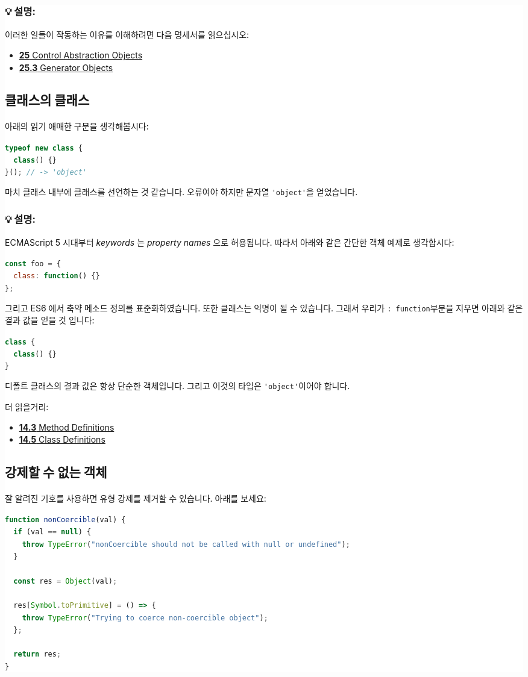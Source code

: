 ### 💡 설명:

이러한 일들이 작동하는 이유를 이해하려면 다음 명세서를 읽으십시오:

- [**25** Control Abstraction Objects](https://www.ecma-international.org/ecma-262/#sec-control-abstraction-objects)
- [**25.3** Generator Objects](https://www.ecma-international.org/ecma-262/#sec-generator-objects)

## 클래스의 클래스

아래의 읽기 애매한 구문을 생각해봅시다:

```js
typeof new class {
  class() {}
}(); // -> 'object'
```

마치 클래스 내부에 클래스를 선언하는 것 같습니다. 오류여야 하지만 문자열 `'object'`을 얻었습니다.

### 💡 설명:

ECMAScript 5 시대부터 _keywords_ 는 _property names_ 으로 허용됩니다. 따라서 아래와 같은 간단한 객체 예제로 생각합시다:

```js
const foo = {
  class: function() {}
};
```

그리고 ES6 에서 축약 메소드 정의를 표준화하였습니다. 또한 클래스는 익명이 될 수 있습니다. 그래서 우리가 `: function`부분을 지우면 아래와 같은 결과 값을 얻을 것 입니다:

```js
class {
  class() {}
}
```

디폴트 클래스의 결과 값은 항상 단순한 객체입니다. 그리고 이것의 타입은 `'object'`이어야 합니다.

더 읽을거리:

- [**14.3** Method Definitions](https://www.ecma-international.org/ecma-262/#sec-method-definitions)
- [**14.5** Class Definitions](https://www.ecma-international.org/ecma-262/#sec-class-definitions)

## 강제할 수 없는 객체

잘 알려진 기호를 사용하면 유형 강제를 제거할 수 있습니다. 아래를 보세요:

```js
function nonCoercible(val) {
  if (val == null) {
    throw TypeError("nonCoercible should not be called with null or undefined");
  }

  const res = Object(val);

  res[Symbol.toPrimitive] = () => {
    throw TypeError("Trying to coerce non-coercible object");
  };

  return res;
}
```


[tr-request]: https://github.com/denysdovhan/wtfjs/issues/new?title=Translation%20Request:%20%5BPlease%20enter%20language%20here%5D&body=I%20am%20able%20to%20translate%20this%20language%20%5Byes/no%5D
[license-url]: http://www.wtfpl.net
[license-image]: https://img.shields.io/badge/License-WTFPL%202.0-lightgrey.svg?style=flat-square
[npm-url]: https://npmjs.org/package/wtfjs
[npm-image]: https://img.shields.io/npm/v/wtfjs.svg?style=flat-square
